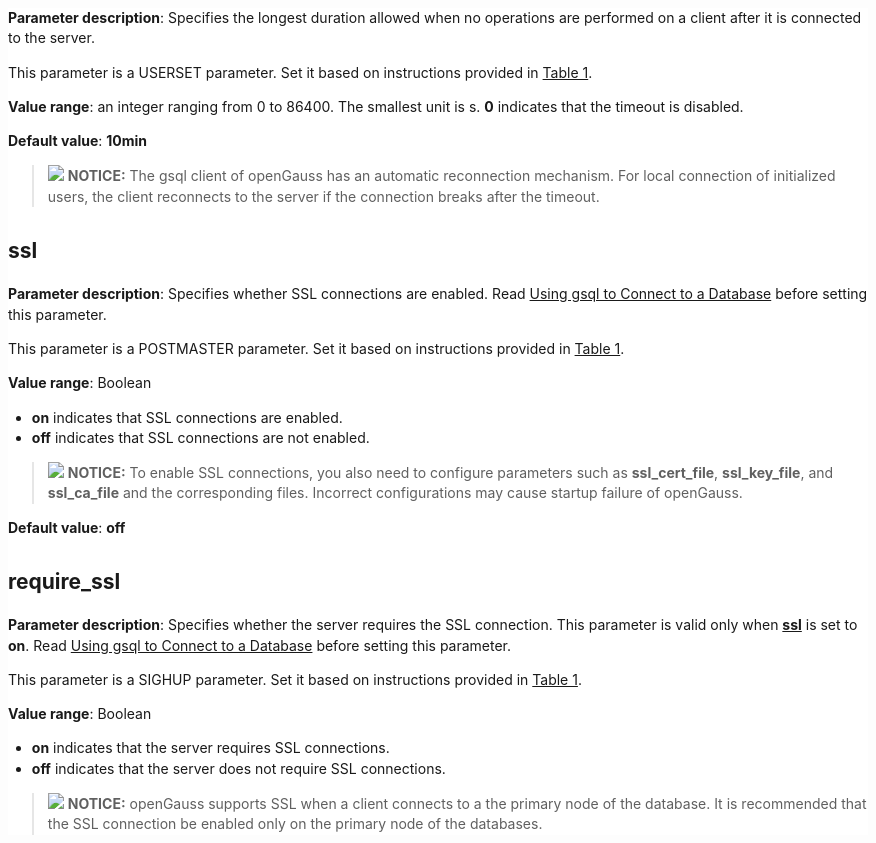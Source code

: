 **Parameter description**: Specifies the longest duration allowed when no operations are performed on a client after it is connected to the server.

This parameter is a USERSET parameter. Set it based on instructions provided in  [Table 1](../DatabaseAdministrationGuide/resetting-parameters.md#en-us_topic_0283137176_en-us_topic_0237121562_en-us_topic_0059777490_t91a6f212010f4503b24d7943aed6d846).

**Value range**: an integer ranging from 0 to 86400. The smallest unit is s.  **0**  indicates that the timeout is disabled.

**Default value**:  **10min**

>![](public_sys-resources/icon-notice.gif) **NOTICE:** 
>The gsql client of openGauss has an automatic reconnection mechanism. For local connection of initialized users, the client reconnects to the server if the connection breaks after the timeout.

## ssl<a name="en-us_topic_0283137371_en-us_topic_0237124696_en-us_topic_0059778664_s8c4647db116f44c4b9ce3dceee3d6ffa"></a>

**Parameter description**: Specifies whether SSL connections are enabled. Read  [Using gsql to Connect to a Database](../GettingStarted/gsql-connection-and-usage.md)  before setting this parameter.

This parameter is a POSTMASTER parameter. Set it based on instructions provided in  [Table 1](../DatabaseAdministrationGuide/resetting-parameters.md#en-us_topic_0283137176_en-us_topic_0237121562_en-us_topic_0059777490_t91a6f212010f4503b24d7943aed6d846).

**Value range**: Boolean

-   **on**  indicates that SSL connections are enabled.
-   **off**  indicates that SSL connections are not enabled.

>![](public_sys-resources/icon-notice.gif) **NOTICE:** 
>To enable SSL connections, you also need to configure parameters such as  **ssl\_cert\_file**,  **ssl\_key\_file**, and  **ssl\_ca\_file**  and the corresponding files. Incorrect configurations may cause startup failure of openGauss.

**Default value**:  **off**

## require\_ssl<a name="en-us_topic_0283137371_en-us_topic_0237124696_section1652594319820"></a>

**Parameter description**: Specifies whether the server requires the SSL connection. This parameter is valid only when  **[ssl](#en-us_topic_0283137371_en-us_topic_0237124696_en-us_topic_0059778664_s8c4647db116f44c4b9ce3dceee3d6ffa)**  is set to  **on**. Read  [Using gsql to Connect to a Database](../GettingStarted/gsql-connection-and-usage.md)  before setting this parameter.

This parameter is a SIGHUP parameter. Set it based on instructions provided in  [Table 1](../DatabaseAdministrationGuide/resetting-parameters.md#en-us_topic_0283137176_en-us_topic_0237121562_en-us_topic_0059777490_t91a6f212010f4503b24d7943aed6d846).

**Value range**: Boolean

-   **on**  indicates that the server requires SSL connections.
-   **off**  indicates that the server does not require SSL connections.

>![](public_sys-resources/icon-notice.gif) **NOTICE:** 
>openGauss supports SSL when a client connects to a the primary node of the database. It is recommended that the SSL connection be enabled only on the primary node of the databases.
